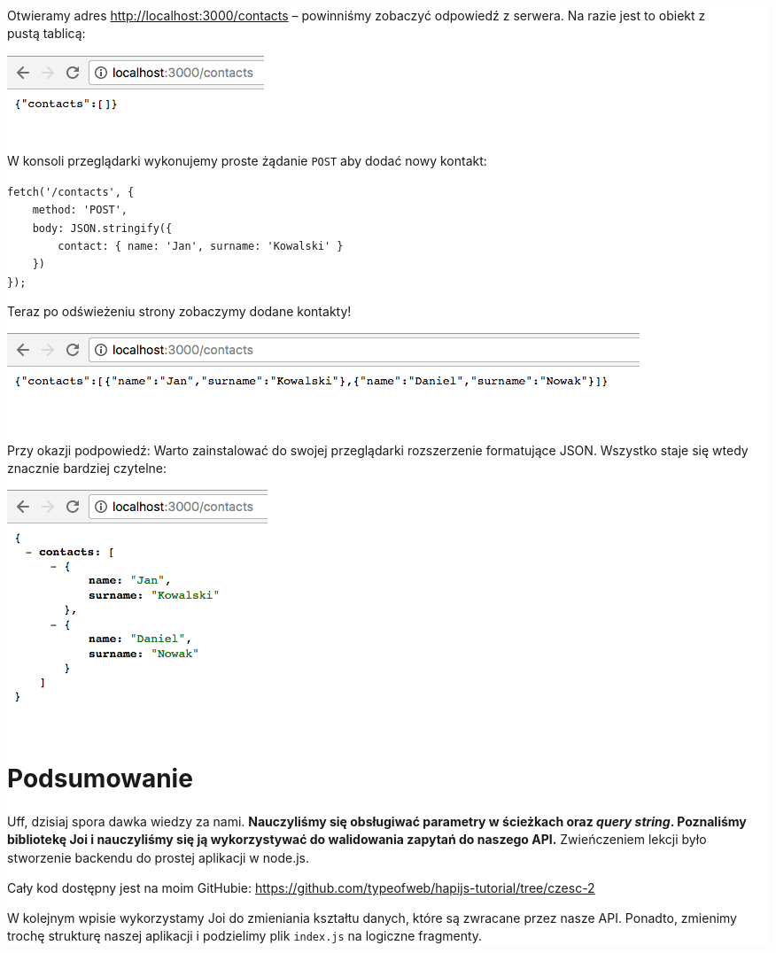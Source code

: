 Otwieramy adres <a href="http://localhost:3000/contacts">http://localhost:3000/contacts</a> – powinniśmy zobaczyć odpowiedź z serwera. Na razie jest to obiekt z pustą tablicą:

<img src="/public/assets/content/images/2017/01/Screenshot-2017-01-27-22.10.04.png" alt="" />

W konsoli przeglądarki wykonujemy proste żądanie <code>POST</code> aby dodać nowy kontakt:

<pre><code class="language-javascript">fetch('/contacts', {  
    method: 'POST',
    body: JSON.stringify({  
        contact: { name: 'Jan', surname: 'Kowalski' }  
    })
});
</code></pre>

Teraz po odświeżeniu strony zobaczymy dodane kontakty!

<img src="/public/assets/content/images/2017/01/Screenshot-2017-01-27-22.11.19.png" alt="" />

Przy okazji podpowiedź: Warto zainstalować do swojej przeglądarki rozszerzenie formatujące JSON. Wszystko staje się wtedy znacznie bardziej czytelne:

<img src="/public/assets/content/images/2017/01/Screenshot-2017-01-27-22.13.39.png" alt="" />
<h1 id="podsumowanie">Podsumowanie</h1>
Uff, dzisiaj spora dawka wiedzy za nami. <strong>Nauczyliśmy się obsługiwać parametry w ścieżkach oraz <em>query string</em>. Poznaliśmy bibliotekę Joi i nauczyliśmy się ją wykorzystywać do walidowania zapytań do naszego API.</strong> Zwieńczeniem lekcji było stworzenie backendu do prostej aplikacji w node.js.

Cały kod dostępny jest na moim GitHubie: <a href="https://github.com/typeofweb/hapijs-tutorial/tree/czesc-2">https://github.com/typeofweb/hapijs-tutorial/tree/czesc-2</a>

W kolejnym wpisie wykorzystamy Joi do zmieniania kształtu danych, które są zwracane przez nasze API. Ponadto, zmienimy trochę strukturę naszej aplikacji i podzielimy plik <code>index.js</code> na logiczne fragmenty.
